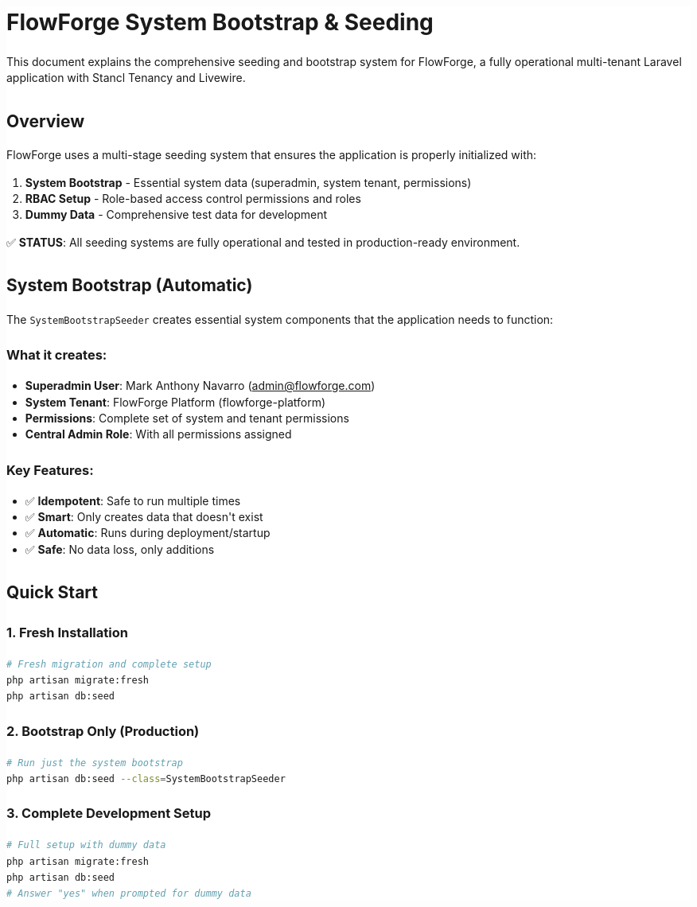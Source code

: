 # FlowForge System Bootstrap & Seeding

This document explains the comprehensive seeding and bootstrap system for FlowForge, a fully operational multi-tenant Laravel application with Stancl Tenancy and Livewire.

## Overview

FlowForge uses a multi-stage seeding system that ensures the application is properly initialized with:

1. **System Bootstrap** - Essential system data (superadmin, system tenant, permissions)
2. **RBAC Setup** - Role-based access control permissions and roles  
3. **Dummy Data** - Comprehensive test data for development

✅ **STATUS**: All seeding systems are fully operational and tested in production-ready environment.

## System Bootstrap (Automatic)

The `SystemBootstrapSeeder` creates essential system components that the application needs to function:

### What it creates:
- **Superadmin User**: Mark Anthony Navarro (admin@flowforge.com)
- **System Tenant**: FlowForge Platform (flowforge-platform)
- **Permissions**: Complete set of system and tenant permissions
- **Central Admin Role**: With all permissions assigned

### Key Features:
- ✅ **Idempotent**: Safe to run multiple times
- ✅ **Smart**: Only creates data that doesn't exist
- ✅ **Automatic**: Runs during deployment/startup
- ✅ **Safe**: No data loss, only additions

## Quick Start

### 1. Fresh Installation
```bash
# Fresh migration and complete setup
php artisan migrate:fresh
php artisan db:seed
```

### 2. Bootstrap Only (Production)
```bash
# Run just the system bootstrap
php artisan db:seed --class=SystemBootstrapSeeder
```

### 3. Complete Development Setup
```bash
# Full setup with dummy data
php artisan migrate:fresh
php artisan db:seed
# Answer "yes" when prompted for dummy data
```
